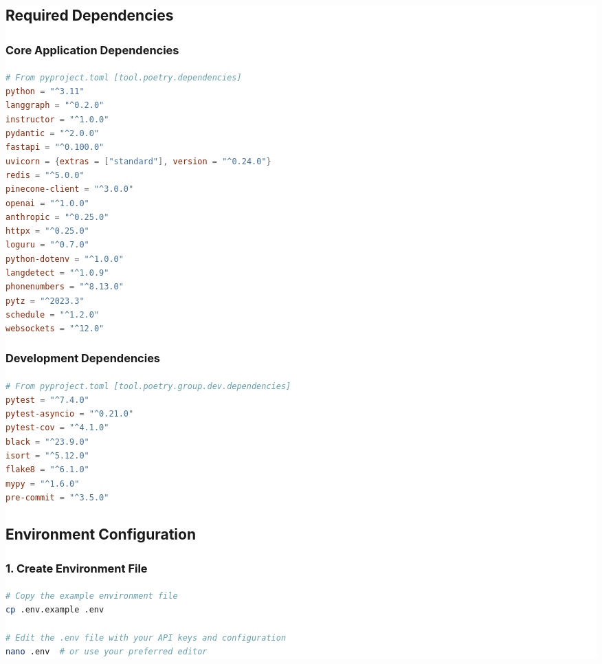 ## Required Dependencies

### Core Application Dependencies

```toml
# From pyproject.toml [tool.poetry.dependencies]
python = "^3.11"
langgraph = "^0.2.0"
instructor = "^1.0.0"
pydantic = "^2.0.0"
fastapi = "^0.100.0"
uvicorn = {extras = ["standard"], version = "^0.24.0"}
redis = "^5.0.0"
pinecone-client = "^3.0.0"
openai = "^1.0.0"
anthropic = "^0.25.0"
httpx = "^0.25.0"
loguru = "^0.7.0"
python-dotenv = "^1.0.0"
langdetect = "^1.0.9"
phonenumbers = "^8.13.0"
pytz = "^2023.3"
schedule = "^1.2.0"
websockets = "^12.0"
```

### Development Dependencies

```toml
# From pyproject.toml [tool.poetry.group.dev.dependencies]
pytest = "^7.4.0"
pytest-asyncio = "^0.21.0"
pytest-cov = "^4.1.0"
black = "^23.9.0"
isort = "^5.12.0"
flake8 = "^6.1.0"
mypy = "^1.6.0"
pre-commit = "^3.5.0"
```

## Environment Configuration

### 1. Create Environment File

```bash
# Copy the example environment file
cp .env.example .env

# Edit the .env file with your API keys and configuration
nano .env  # or use your preferred editor
```
